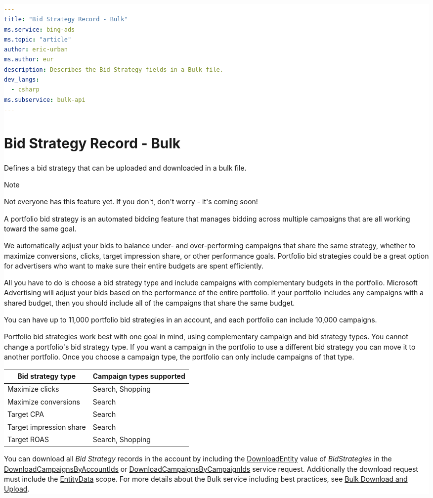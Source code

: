 ```yaml
---
title: "Bid Strategy Record - Bulk"
ms.service: bing-ads
ms.topic: "article"
author: eric-urban
ms.author: eur
description: Describes the Bid Strategy fields in a Bulk file.
dev_langs:
  - csharp
ms.subservice: bulk-api
---
```

# Bid Strategy Record - Bulk
Defines a bid strategy that can be uploaded and downloaded in a bulk file.  

> [!NOTE]
> Not everyone has this feature yet. If you don't, don't worry - it's coming soon!

A portfolio bid strategy is an automated bidding feature that manages bidding across multiple campaigns that are all working toward the same goal.

We automatically adjust your bids to balance under- and over-performing campaigns that share the same strategy, whether to maximize conversions, clicks, target impression share, or other performance goals. Portfolio bid strategies could be a great option for advertisers who want to make sure their entire budgets are spent efficiently.

All you have to do is choose a bid strategy type and include campaigns with complementary budgets in the portfolio. Microsoft Advertising will adjust your bids based on the performance of the entire portfolio. If your portfolio includes any campaigns with a shared budget, then you should include all of the campaigns that share the same budget.  

You can have up to 11,000 portfolio bid strategies in an account, and each portfolio can include 10,000 campaigns. 

Portfolio bid strategies work best with one goal in mind, using complementary campaign and bid strategy types. You cannot change a portfolio's bid strategy type. If you want a campaign in the portfolio to use a different bid strategy you can move it to another portfolio. Once you choose a campaign type, the portfolio can only include campaigns of that type.  

|Bid strategy type|Campaign types supported|
|-----|-----|
|Maximize clicks|Search, Shopping|
|Maximize conversions|Search|
|Target CPA|Search|
|Target impression share|Search|
|Target ROAS|Search, Shopping|

You can download all *Bid Strategy* records in the account by including the [DownloadEntity](downloadentity.md) value of *BidStrategies* in the [DownloadCampaignsByAccountIds](downloadcampaignsbyaccountids.md) or [DownloadCampaignsByCampaignIds](downloadcampaignsbycampaignids.md) service request. Additionally the download request must include the [EntityData](datascope.md#entitydata) scope. For more details about the Bulk service including best practices, see [Bulk Download and Upload](../guides/bulk-download-upload.md).
